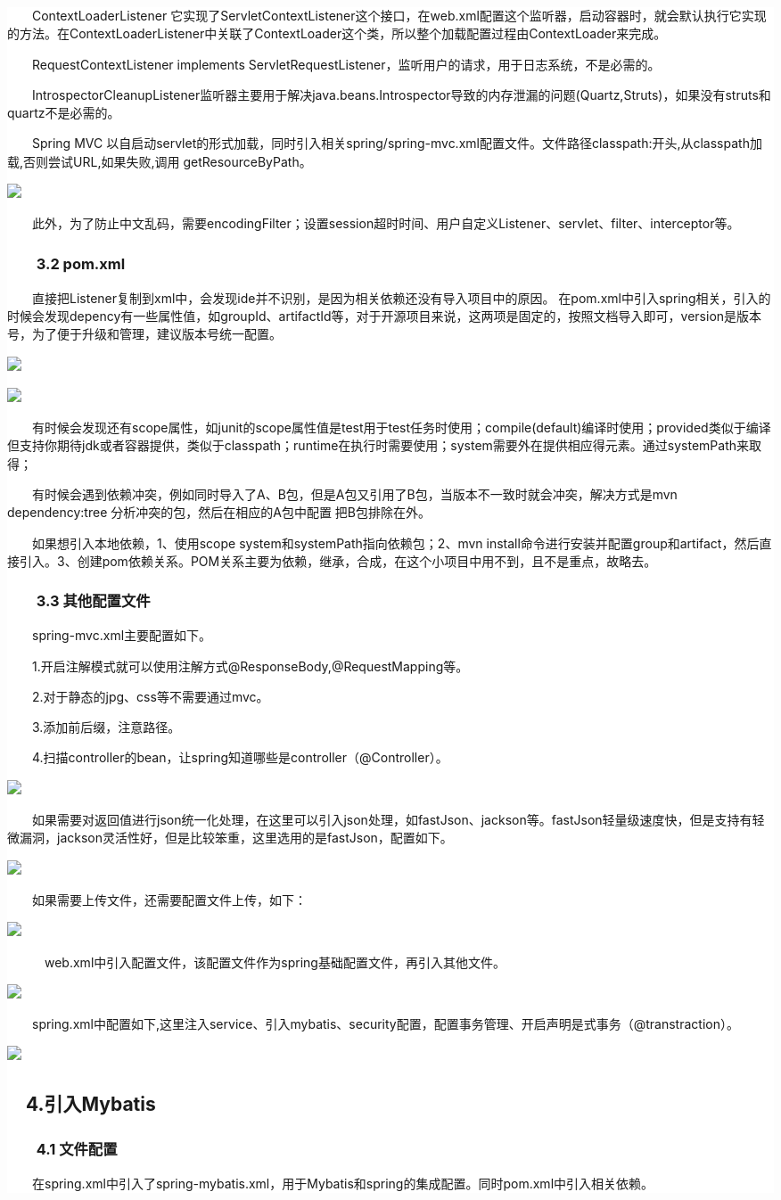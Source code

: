 　　ContextLoaderListener 它实现了ServletContextListener这个接口，在web.xml配置这个监听器，启动容器时，就会默认执行它实现的方法。在ContextLoaderListener中关联了ContextLoader这个类，所以整个加载配置过程由ContextLoader来完成。

　　RequestContextListener implements ServletRequestListener，监听用户的请求，用于日志系统，不是必需的。

　　IntrospectorCleanupListener监听器主要用于解决java.beans.Introspector导致的内存泄漏的问题(Quartz,Struts)，如果没有struts和quartz不是必需的。

　　Spring MVC 以自启动servlet的形式加载，同时引入相关spring/spring-mvc.xml配置文件。文件路径classpath:开头,从classpath加载,否则尝试URL,如果失败,调用 getResourceByPath。

![](/wp-content/uploads/2017/07/1499955387.png)

　　此外，为了防止中文乱码，需要encodingFilter；设置session超时时间、用户自定义Listener、servlet、filter、interceptor等。

### 　　3.2 pom.xml

　　直接把Listener复制到xml中，会发现ide并不识别，是因为相关依赖还没有导入项目中的原因。 在pom.xml中引入spring相关，引入的时候会发现depency有一些属性值，如groupId、artifactId等，对于开源项目来说，这两项是固定的，按照文档导入即可，version是版本号，为了便于升级和管理，建议版本号统一配置。

![](/wp-content/uploads/2017/07/14999553871.png)

![](/wp-content/uploads/2017/07/1499955388.png)

　　有时候会发现还有scope属性，如junit的scope属性值是test用于test任务时使用；compile(default)编译时使用；provided类似于编译但支持你期待jdk或者容器提供，类似于classpath；runtime在执行时需要使用；system需要外在提供相应得元素。通过systemPath来取得；

　　有时候会遇到依赖冲突，例如同时导入了A、B包，但是A包又引用了B包，当版本不一致时就会冲突，解决方式是mvn dependency:tree 分析冲突的包，然后在相应的A包中配置<exclusions> 把B包排除在外。

　　如果想引入本地依赖，1、使用scope system和systemPath指向依赖包；2、mvn install命令进行安装并配置group和artifact，然后直接引入。3、创建pom依赖关系。POM关系主要为依赖，继承，合成，在这个小项目中用不到，且不是重点，故略去。

### 　　3.3 其他配置文件

　　spring-mvc.xml主要配置如下。

　　1.开启注解模式就可以使用注解方式@ResponseBody,@RequestMapping等。

　　2.对于静态的jpg、css等不需要通过mvc。

　　3.添加前后缀，注意路径。　　

　　4.扫描controller的bean，让spring知道哪些是controller（@Controller）。

![](/wp-content/uploads/2017/07/14999553881.png)

　　如果需要对返回值进行json统一化处理，在这里可以引入json处理，如fastJson、jackson等。fastJson轻量级速度快，但是支持有轻微漏洞，jackson灵活性好，但是比较笨重，这里选用的是fastJson，配置如下。

![](/wp-content/uploads/2017/07/1499955389.png)

　　如果需要上传文件，还需要配置文件上传，如下：

![](/wp-content/uploads/2017/07/14999553891.png)

　　　web.xml中引入配置文件，该配置文件作为spring基础配置文件，再引入其他文件。

![](/wp-content/uploads/2017/07/14999553892.png)

　　spring.xml中配置如下,这里注入service、引入mybatis、security配置，配置事务管理、开启声明是式事务（@transtraction）。

![](/wp-content/uploads/2017/07/1499955390.png)

## 　4.引入Mybatis

### 　　4.1 文件配置

　　在spring.xml中引入了spring-mybatis.xml，用于Mybatis和spring的集成配置。同时pom.xml中引入相关依赖。